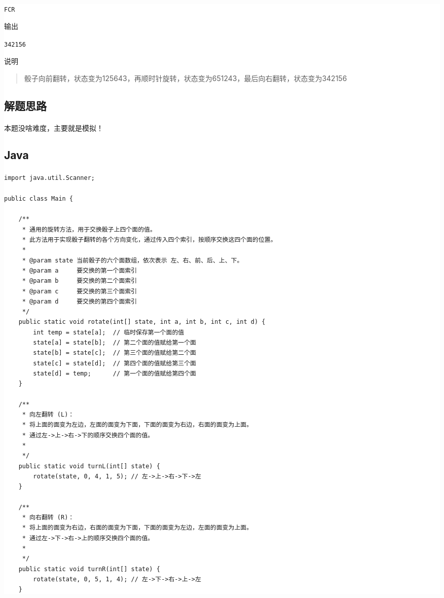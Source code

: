     
    FCR
    

输出

    
    
    342156
    

说明

> 骰子向前翻转，状态变为125643，再顺时针旋转，状态变为651243，最后向右翻转，状态变为342156

## 解题思路

本题没啥难度，主要就是模拟！

## Java

    
    
    import java.util.Scanner;
    
    public class Main {
    
        /**
         * 通用的旋转方法，用于交换骰子上四个面的值。
         * 此方法用于实现骰子翻转的各个方向变化，通过传入四个索引，按顺序交换这四个面的位置。
         *
         * @param state 当前骰子的六个面数组，依次表示 左、右、前、后、上、下。
         * @param a     要交换的第一个面索引
         * @param b     要交换的第二个面索引
         * @param c     要交换的第三个面索引
         * @param d     要交换的第四个面索引
         */
        public static void rotate(int[] state, int a, int b, int c, int d) {
            int temp = state[a];  // 临时保存第一个面的值
            state[a] = state[b];  // 第二个面的值赋给第一个面
            state[b] = state[c];  // 第三个面的值赋给第二个面
            state[c] = state[d];  // 第四个面的值赋给第三个面
            state[d] = temp;      // 第一个面的值赋给第四个面
        }
    
        /**
         * 向左翻转 (L)：
         * 将上面的面变为左边，左面的面变为下面，下面的面变为右边，右面的面变为上面。
         * 通过左->上->右->下的顺序交换四个面的值。
         *
         */
        public static void turnL(int[] state) {
            rotate(state, 0, 4, 1, 5); // 左->上->右->下->左
        }
    
        /**
         * 向右翻转 (R)：
         * 将上面的面变为右边，右面的面变为下面，下面的面变为左边，左面的面变为上面。
         * 通过左->下->右->上的顺序交换四个面的值。
         *
         */
        public static void turnR(int[] state) {
            rotate(state, 0, 5, 1, 4); // 左->下->右->上->左
        }
    
